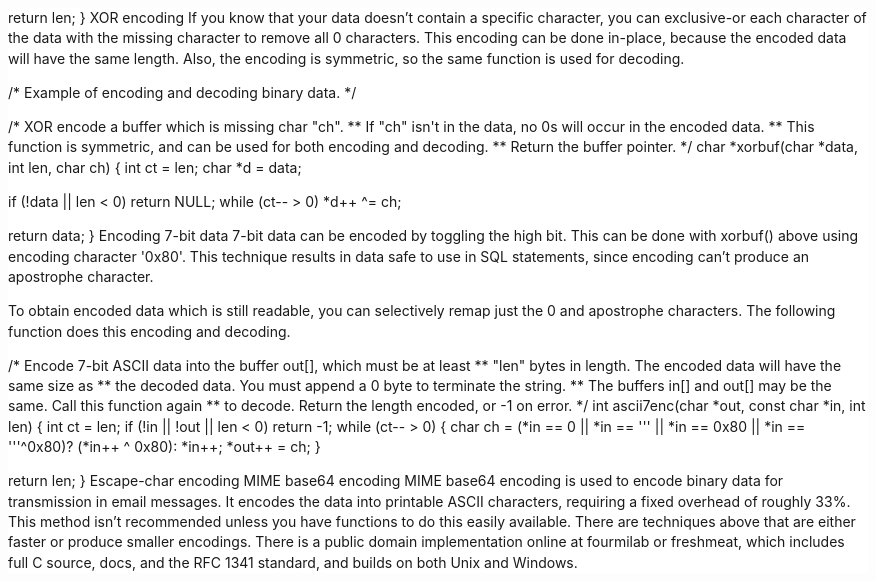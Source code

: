   return len;
}
XOR encoding
If you know that your data doesn’t contain a specific character, you can exclusive-or each character of the data with the missing character to remove all 0 characters. This encoding can be done in-place, because the encoded data will have the same length. Also, the encoding is symmetric, so the same function is used for decoding.

/* Example of encoding and decoding binary data. */

/* XOR encode a buffer which is missing char "ch".
** If "ch" isn't in the data, no 0s will occur in the encoded data.
** This function is symmetric, and can be used for both encoding and decoding.
** Return the buffer pointer.
*/
char *xorbuf(char *data, int len, char ch)
{
  int ct = len;
  char *d = data;

  if (!data || len < 0) return NULL;   while (ct-- > 0)
    *d++ ^= ch;

  return data;
}
Encoding 7-bit data
7-bit data can be encoded by toggling the high bit. This can be done with xorbuf() above using encoding character '0x80'. This technique results in data safe to use in SQL statements, since encoding can’t produce an apostrophe character.

To obtain encoded data which is still readable, you can selectively remap just the 0 and apostrophe characters. The following function does this encoding and decoding.

/* Encode 7-bit ASCII data into the buffer out[], which must be at least
** "len" bytes in length.  The encoded data will have the same size as 
** the decoded data.  You must append a 0 byte to terminate the string.
** The buffers in[] and out[] may be the same. Call this function again 
** to decode. Return the length encoded, or -1 on error.
*/
int ascii7enc(char *out, const char *in, int len)
{
  int ct = len;
  if (!in || !out || len < 0) return -1;   while (ct-- > 0)
  {
    char ch = (*in == 0 || *in == '\'' || *in == 0x80 || *in == '\''^0x80)?
     (*in++ ^ 0x80): *in++;
    *out++ = ch;
  }

  return len;
}
Escape-char encoding
MIME base64 encoding
MIME base64 encoding is used to encode binary data for transmission in email messages. It encodes the data into printable ASCII characters, requiring a fixed overhead of roughly 33%. This method isn’t recommended unless you have functions to do this easily available. There are techniques above that are either faster or produce smaller encodings. There is a public domain implementation online at fourmilab or freshmeat, which includes full C source, docs, and the RFC 1341 standard, and builds on both Unix and Windows.

